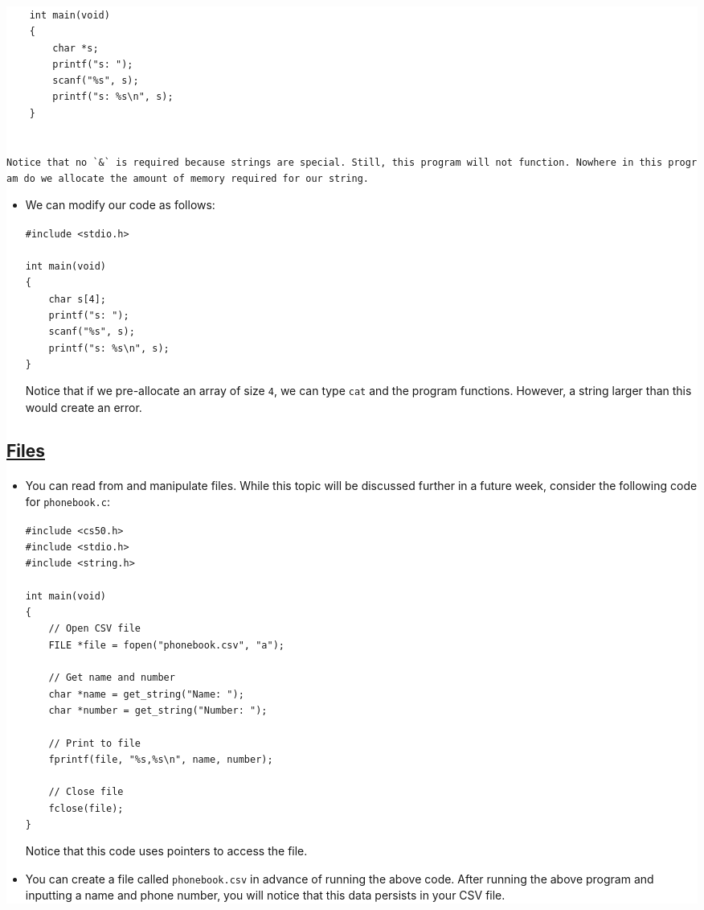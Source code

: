         int main(void)
        {
            char *s;
            printf("s: ");
            scanf("%s", s);
            printf("s: %s\n", s);
        }
        
    
    Notice that no `&` is required because strings are special. Still, this program will not function. Nowhere in this program do we allocate the amount of memory required for our string.
    
-   We can modify our code as follows:
    
        #include <stdio.h>
        
        int main(void)
        {
            char s[4];
            printf("s: ");
            scanf("%s", s);
            printf("s: %s\n", s);
        }
        
    
    Notice that if we pre-allocate an array of size `4`, we can type `cat` and the program functions. However, a string larger than this would create an error.
    

## [Files](https://cs50.harvard.edu/x/2023/notes/4/#files)

-   You can read from and manipulate files. While this topic will be discussed further in a future week, consider the following code for `phonebook.c`:
    
        #include <cs50.h>
        #include <stdio.h>
        #include <string.h>
        
        int main(void)
        {
            // Open CSV file
            FILE *file = fopen("phonebook.csv", "a");
        
            // Get name and number
            char *name = get_string("Name: ");
            char *number = get_string("Number: ");
        
            // Print to file
            fprintf(file, "%s,%s\n", name, number);
        
            // Close file
            fclose(file);
        }
        
    
    Notice that this code uses pointers to access the file.
    
-   You can create a file called `phonebook.csv` in advance of running the above code. After running the above program and inputting a name and phone number, you will notice that this data persists in your CSV file.
    